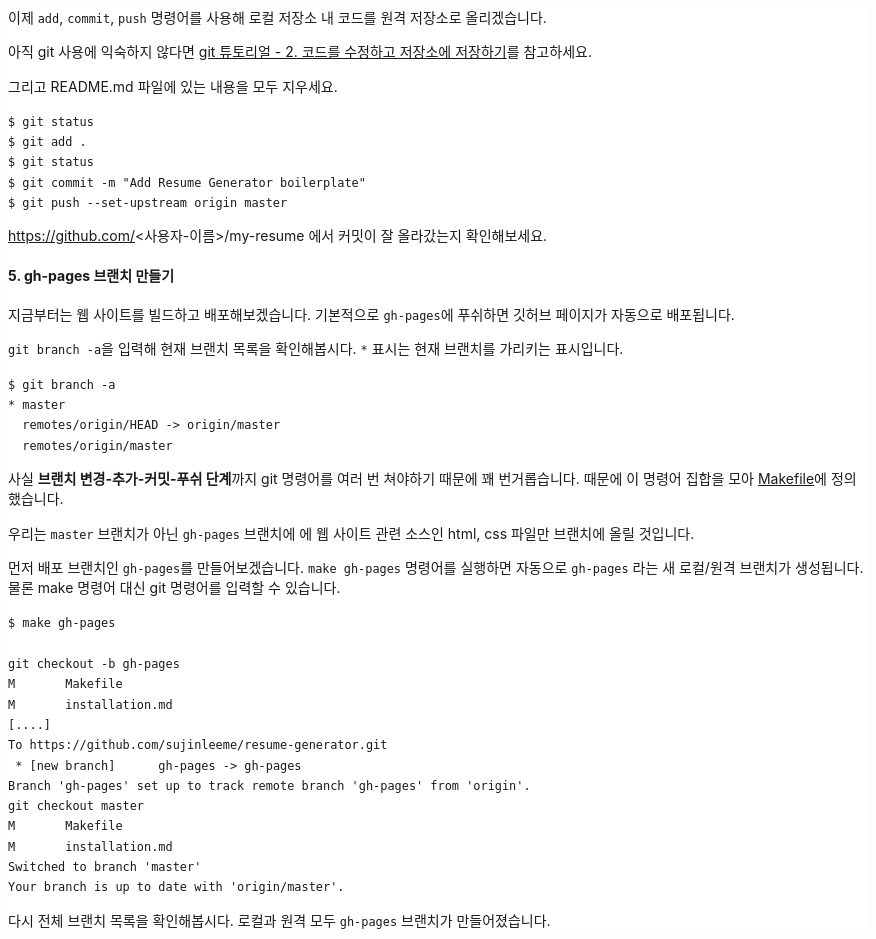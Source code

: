 이제 `add`, `commit`, `push` 명령어를 사용해 로컬 저장소 내 코드를 원격 저장소로 올리겠습니다.

아직 git 사용에 익숙하지 않다면 [git 튜토리얼 - 2. 코드를 수정하고 저장소에 저장하기](https://git-scm.com/book/ko/v1/Git%EC%9D%98-%EA%B8%B0%EC%B4%88-%EC%88%98%EC%A0%95%ED%95%98%EA%B3%A0-%EC%A0%80%EC%9E%A5%EC%86%8C%EC%97%90-%EC%A0%80%EC%9E%A5%ED%95%98%EA%B8%B0)를 참고하세요.

그리고 README.md 파일에 있는 내용을 모두 지우세요.

```
$ git status
$ git add .
$ git status
$ git commit -m "Add Resume Generator boilerplate"
$ git push --set-upstream origin master
```
https://github.com/<사용자-이름>/my-resume 에서 커밋이 잘 올라갔는지 확인해보세요.

#### 5. gh-pages 브랜치 만들기
지금부터는 웹 사이트를 빌드하고 배포해보겠습니다. 기본적으로 `gh-pages`에 푸쉬하면 깃허브 페이지가 자동으로 배포됩니다.

`git branch -a`을 입력해 현재 브랜치 목록을 확인해봅시다.
`*` 표시는 현재 브랜치를 가리키는 표시입니다.

```
$ git branch -a
* master
  remotes/origin/HEAD -> origin/master
  remotes/origin/master
```

사실 **브랜치 변경-추가-커밋-푸쉬 단계**까지 git 명령어를 여러 번 쳐야하기 때문에 꽤 번거롭습니다. 때문에 이 명령어 집합을 모아 [Makefile](https://github.com/sujinleeme/resume-generator/blob/master/Makefile)에 정의했습니다.

우리는 `master` 브랜치가 아닌 `gh-pages` 브랜치에 에 웹 사이트 관련 소스인 html, css 파일만 브랜치에 올릴 것입니다.

먼저 배포 브랜치인 `gh-pages`를 만들어보겠습니다.
`make gh-pages` 명령어를 실행하면 자동으로 `gh-pages` 라는 새 로컬/원격 브랜치가 생성됩니다. 물론 make 명령어 대신 git 명령어를 입력할 수 있습니다.

```
$ make gh-pages

git checkout -b gh-pages
M       Makefile
M       installation.md
[....]
To https://github.com/sujinleeme/resume-generator.git
 * [new branch]      gh-pages -> gh-pages
Branch 'gh-pages' set up to track remote branch 'gh-pages' from 'origin'.
git checkout master
M       Makefile
M       installation.md
Switched to branch 'master'
Your branch is up to date with 'origin/master'.
```

다시 전체 브랜치 목록을 확인해봅시다. 로컬과 원격 모두 `gh-pages` 브랜치가 만들어졌습니다.
